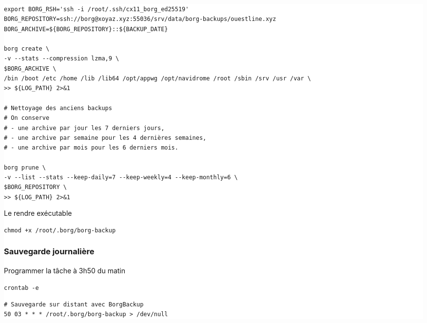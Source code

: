 ```
export BORG_RSH='ssh -i /root/.ssh/cx11_borg_ed25519'
BORG_REPOSITORY=ssh://borg@xoyaz.xyz:55036/srv/data/borg-backups/ouestline.xyz
BORG_ARCHIVE=${BORG_REPOSITORY}::${BACKUP_DATE}
 
borg create \
-v --stats --compression lzma,9 \
$BORG_ARCHIVE \
/bin /boot /etc /home /lib /lib64 /opt/appwg /opt/navidrome /root /sbin /srv /usr /var \
>> ${LOG_PATH} 2>&1
 
# Nettoyage des anciens backups
# On conserve
# - une archive par jour les 7 derniers jours,
# - une archive par semaine pour les 4 dernières semaines,
# - une archive par mois pour les 6 derniers mois.
 
borg prune \
-v --list --stats --keep-daily=7 --keep-weekly=4 --keep-monthly=6 \
$BORG_REPOSITORY \
>> ${LOG_PATH} 2>&1
```

Le rendre exécutable

    chmod +x /root/.borg/borg-backup

### Sauvegarde journalière

Programmer la tâche à 3h50 du matin

    crontab -e

```
# Sauvegarde sur distant avec BorgBackup
50 03 * * * /root/.borg/borg-backup > /dev/null
```

